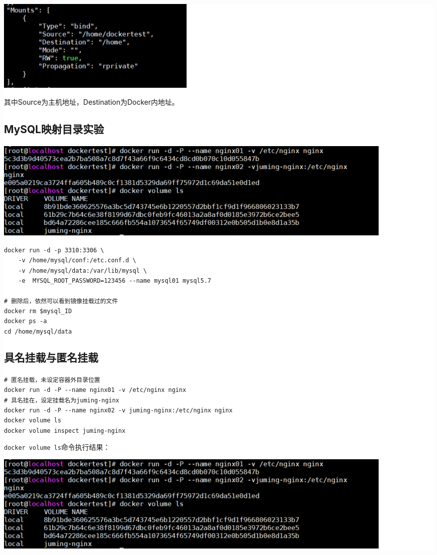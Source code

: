 ![docker2-1](\images\docker2-1.png)

其中Source为主机地址，Destination为Docker内地址。

## MySQL映射目录实验

![docker2-2](\images\docker2-2.png)

```shell
docker run -d -p 3310:3306 \
    -v /home/mysql/conf:/etc.conf.d \
    -v /home/mysql/data:/var/lib/mysql \
    -e  MYSQL_ROOT_PASSWORD=123456 --name mysql01 mysql5.7

# 删除后，依然可以看到镜像挂载过的文件
docker rm $mysql_ID
docker ps -a
cd /home/mysql/data
```

## 具名挂载与匿名挂载

```shell
# 匿名挂载，未设定容器外目录位置
docker run -d -P --name nginx01 -v /etc/nginx nginx
# 具名挂在，设定挂载名为juming-nginx
docker run -d -P --name nginx02 -v juming-nginx:/etc/nginx nginx
docker volume ls 
docker volume inspect juming-nginx
```

`docker volume ls`命令执行结果：

![](../images/docker2-2.png)
